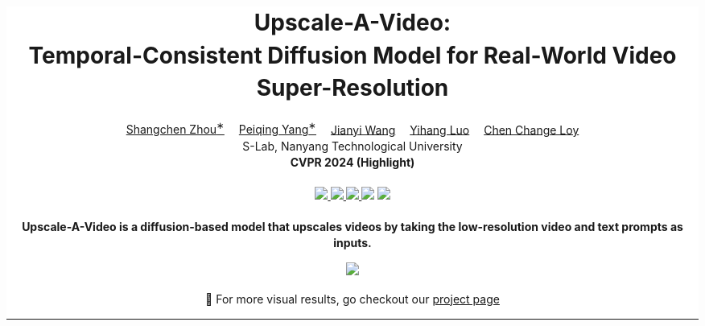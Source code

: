 <div align="center">

<h1>
    Upscale-A-Video:<br> 
    Temporal-Consistent Diffusion Model for Real-World Video Super-Resolution
</h1>

<div>
    <a href='https://shangchenzhou.com/' target='_blank'>Shangchen Zhou<sup>∗</sup></a>&emsp;
    <a href='https://pq-yang.github.io/' target='_blank'>Peiqing Yang<sup>∗</sup></a>&emsp;
    <a href='https://iceclear.github.io/' target='_blank'>Jianyi Wang</a>&emsp;
    <a href='https://github.com/Luo-Yihang' target='_blank'>Yihang Luo</a>&emsp;
    <a href='https://www.mmlab-ntu.com/person/ccloy/' target='_blank'>Chen Change Loy</a>
</div>
<div>
    S-Lab, Nanyang Technological University
</div>

<div>
    <strong>CVPR 2024 (Highlight)</strong>
</div>

<div>
    <h4 align="center">
        <a href="https://shangchenzhou.com/projects/upscale-a-video/" target='_blank'>
        <img src="https://img.shields.io/badge/🐳-Project%20Page-blue">
        </a>
        <a href="https://arxiv.org/abs/2312.06640" target='_blank'>
        <img src="https://img.shields.io/badge/arXiv-2312.06640-b31b1b.svg">
        </a>
        <a href="https://www.youtube.com/watch?v=b9J3lqiKnLM" target='_blank'>
        <img src="https://img.shields.io/badge/Demo%20Video-%23FF0000.svg?logo=YouTube&logoColor=white">
        </a>
        <img src="https://api.infinitescript.com/badgen/count?name=sczhou/Upscale-A-Video">
        <a href="https://replicate.com/chenxwh/upscale-a-video" target='_blank'>
        <img src="https://replicate.com/chenxwh/upscale-a-video/badge">
        </a>
</h4>
</div>

<strong>Upscale-A-Video is a diffusion-based model that upscales videos by taking the low-resolution video and text prompts as inputs.</strong>

<div style="width: 100%; text-align: center; margin:auto;">
    <img style="width:100%" src="assets/teaser.png">
</div>

:open_book: For more visual results, go checkout our <a href="##" target="_blank">project page</a>

---
</div>
